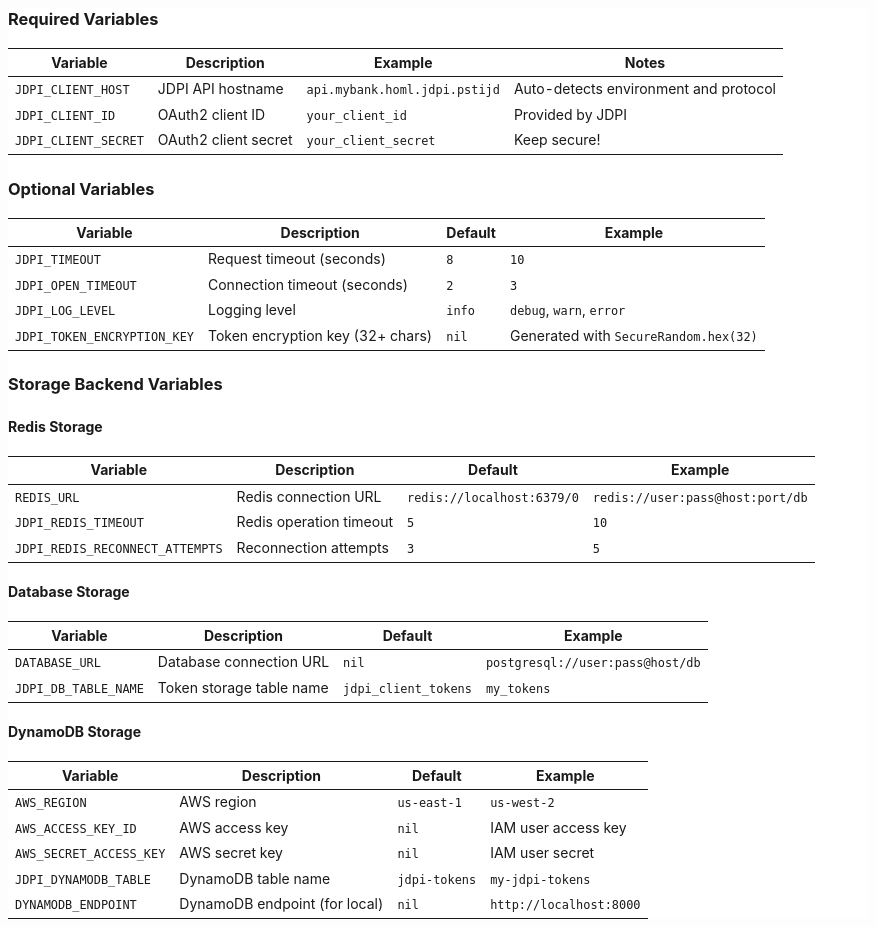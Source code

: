 ### Required Variables

| Variable | Description | Example | Notes |
|----------|-------------|---------|-------|
| `JDPI_CLIENT_HOST` | JDPI API hostname | `api.mybank.homl.jdpi.pstijd` | Auto-detects environment and protocol |
| `JDPI_CLIENT_ID` | OAuth2 client ID | `your_client_id` | Provided by JDPI |
| `JDPI_CLIENT_SECRET` | OAuth2 client secret | `your_client_secret` | Keep secure! |

### Optional Variables

| Variable | Description | Default | Example |
|----------|-------------|---------|---------|
| `JDPI_TIMEOUT` | Request timeout (seconds) | `8` | `10` |
| `JDPI_OPEN_TIMEOUT` | Connection timeout (seconds) | `2` | `3` |
| `JDPI_LOG_LEVEL` | Logging level | `info` | `debug`, `warn`, `error` |
| `JDPI_TOKEN_ENCRYPTION_KEY` | Token encryption key (32+ chars) | `nil` | Generated with `SecureRandom.hex(32)` |

### Storage Backend Variables

#### Redis Storage
| Variable | Description | Default | Example |
|----------|-------------|---------|---------|
| `REDIS_URL` | Redis connection URL | `redis://localhost:6379/0` | `redis://user:pass@host:port/db` |
| `JDPI_REDIS_TIMEOUT` | Redis operation timeout | `5` | `10` |
| `JDPI_REDIS_RECONNECT_ATTEMPTS` | Reconnection attempts | `3` | `5` |

#### Database Storage
| Variable | Description | Default | Example |
|----------|-------------|---------|---------|
| `DATABASE_URL` | Database connection URL | `nil` | `postgresql://user:pass@host/db` |
| `JDPI_DB_TABLE_NAME` | Token storage table name | `jdpi_client_tokens` | `my_tokens` |

#### DynamoDB Storage
| Variable | Description | Default | Example |
|----------|-------------|---------|---------|
| `AWS_REGION` | AWS region | `us-east-1` | `us-west-2` |
| `AWS_ACCESS_KEY_ID` | AWS access key | `nil` | IAM user access key |
| `AWS_SECRET_ACCESS_KEY` | AWS secret key | `nil` | IAM user secret |
| `JDPI_DYNAMODB_TABLE` | DynamoDB table name | `jdpi-tokens` | `my-jdpi-tokens` |
| `DYNAMODB_ENDPOINT` | DynamoDB endpoint (for local) | `nil` | `http://localhost:8000` |
